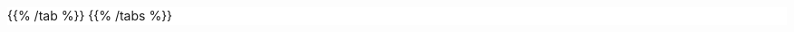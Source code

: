 </div>

<div class="googlemap-if">
<iframe width="560" height="315" src="https://www.youtube.com/embed/p39GXc3C0Co?si=VasSAla-Mtp063zt" title="YouTube video player" frameborder="0" allow="accelerometer; autoplay; clipboard-write; encrypted-media; gyroscope; picture-in-picture; web-share" referrerpolicy="strict-origin-when-cross-origin" allowfullscreen></iframe>
</div>
</div>

{{% /tab %}}
{{% /tabs %}}
